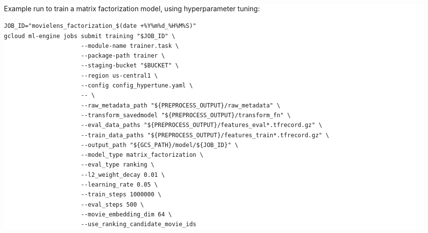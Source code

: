 Example run to train a matrix factorization model, using hyperparameter tuning:

```
JOB_ID="movielens_factorization_$(date +%Y%m%d_%H%M%S)"
gcloud ml-engine jobs submit training "$JOB_ID" \
                      --module-name trainer.task \
                      --package-path trainer \
                      --staging-bucket "$BUCKET" \
                      --region us-central1 \
                      --config config_hypertune.yaml \
                      -- \
                      --raw_metadata_path "${PREPROCESS_OUTPUT}/raw_metadata" \
                      --transform_savedmodel "${PREPROCESS_OUTPUT}/transform_fn" \
                      --eval_data_paths "${PREPROCESS_OUTPUT}/features_eval*.tfrecord.gz" \
                      --train_data_paths "${PREPROCESS_OUTPUT}/features_train*.tfrecord.gz" \
                      --output_path "${GCS_PATH}/model/${JOB_ID}" \
                      --model_type matrix_factorization \
                      --eval_type ranking \
                      --l2_weight_decay 0.01 \
                      --learning_rate 0.05 \
                      --train_steps 1000000 \
                      --eval_steps 500 \
                      --movie_embedding_dim 64 \
                      --use_ranking_candidate_movie_ids
```
